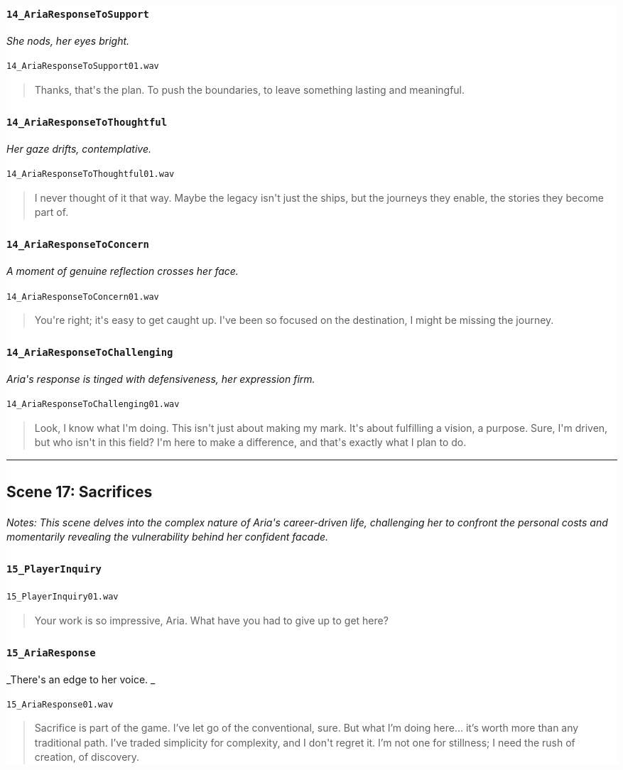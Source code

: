 ### `14_AriaResponseToSupport`

_She nods, her eyes bright._

`14_AriaResponseToSupport01.wav`

> Thanks, that's the plan. To push the boundaries, to leave something lasting and meaningful.

### `14_AriaResponseToThoughtful`

_Her gaze drifts, contemplative._

`14_AriaResponseToThoughtful01.wav`

> I never thought of it that way. Maybe the legacy isn't just the ships, but the journeys they enable, the stories they become part of.

### `14_AriaResponseToConcern`

_A moment of genuine reflection crosses her face._

`14_AriaResponseToConcern01.wav`

> You're right; it's easy to get caught up. I've been so focused on the destination, I might be missing the journey.

### `14_AriaResponseToChallenging`

_Aria's response is tinged with defensiveness, her expression firm._

`14_AriaResponseToChallenging01.wav`

> Look, I know what I'm doing. This isn't just about making my mark. It's about fulfilling a vision, a purpose. Sure, I'm driven, but who isn't in this field? I'm here to make a difference, and that's exactly what I plan to do.

---

## Scene 17: Sacrifices

_Notes: This scene delves into the complex nature of Aria's career-driven life, challenging her to confront the personal costs and momentarily revealing the vulnerability behind her confident facade._

### `15_PlayerInquiry`

`15_PlayerInquiry01.wav`

> Your work is so impressive, Aria. What have you had to give up to get here?

### `15_AriaResponse`

_There's an edge to her voice. _

`15_AriaResponse01.wav`

> Sacrifice is part of the game. I’ve let go of the conventional, sure. But what I’m doing here... it’s worth more than any traditional path.
> I’ve traded simplicity for complexity, and I don't regret it. I’m not one for stillness; I need the rush of creation, of discovery.

